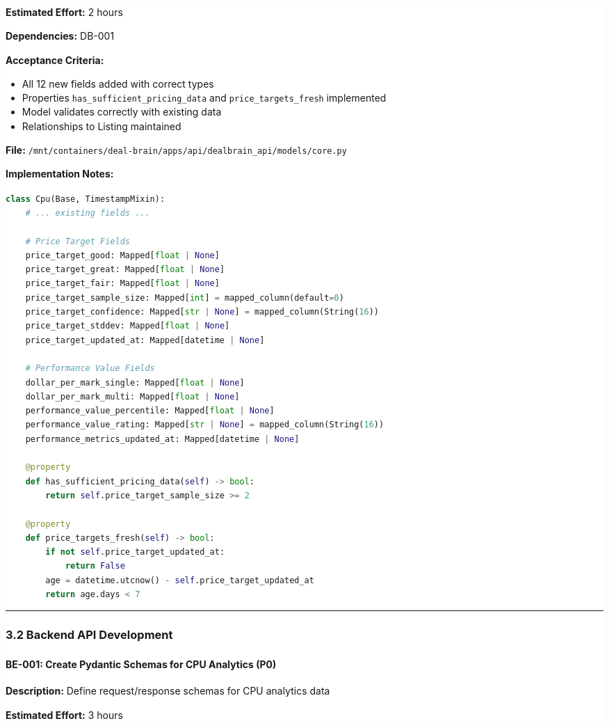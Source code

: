 **Estimated Effort:** 2 hours

**Dependencies:** DB-001

**Acceptance Criteria:**
- All 12 new fields added with correct types
- Properties `has_sufficient_pricing_data` and `price_targets_fresh` implemented
- Model validates correctly with existing data
- Relationships to Listing maintained

**File:** `/mnt/containers/deal-brain/apps/api/dealbrain_api/models/core.py`

**Implementation Notes:**
```python
class Cpu(Base, TimestampMixin):
    # ... existing fields ...

    # Price Target Fields
    price_target_good: Mapped[float | None]
    price_target_great: Mapped[float | None]
    price_target_fair: Mapped[float | None]
    price_target_sample_size: Mapped[int] = mapped_column(default=0)
    price_target_confidence: Mapped[str | None] = mapped_column(String(16))
    price_target_stddev: Mapped[float | None]
    price_target_updated_at: Mapped[datetime | None]

    # Performance Value Fields
    dollar_per_mark_single: Mapped[float | None]
    dollar_per_mark_multi: Mapped[float | None]
    performance_value_percentile: Mapped[float | None]
    performance_value_rating: Mapped[str | None] = mapped_column(String(16))
    performance_metrics_updated_at: Mapped[datetime | None]

    @property
    def has_sufficient_pricing_data(self) -> bool:
        return self.price_target_sample_size >= 2

    @property
    def price_targets_fresh(self) -> bool:
        if not self.price_target_updated_at:
            return False
        age = datetime.utcnow() - self.price_target_updated_at
        return age.days < 7
```

---

### 3.2 Backend API Development

#### BE-001: Create Pydantic Schemas for CPU Analytics (P0)
**Description:** Define request/response schemas for CPU analytics data

**Estimated Effort:** 3 hours
